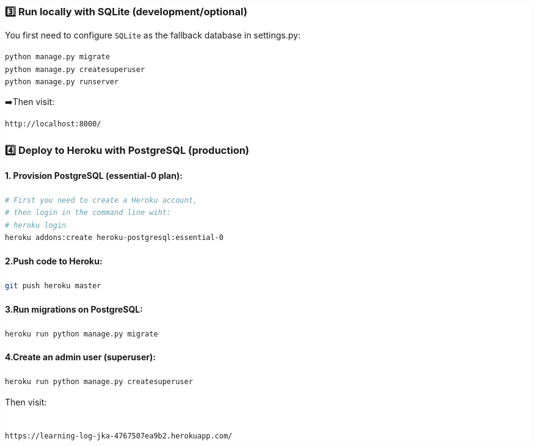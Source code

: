


### 3️⃣ Run locally with SQLite (development/optional)

You first need to configure `SQLite` as the fallback database in settings.py:
```bash
python manage.py migrate
python manage.py createsuperuser
python manage.py runserver
```

➡️Then visit: 
```bash
http://localhost:8000/
```

### 4️⃣ Deploy to Heroku with PostgreSQL (production)

#### 1. Provision PostgreSQL (essential-0 plan):

```bash
# First you need to create a Heroku account, 
# then login in the command line wiht:
# heroku login
heroku addons:create heroku-postgresql:essential-0

```


#### 2.Push code to Heroku:
```bash
git push heroku master

```


#### 3.Run migrations on PostgreSQL:
```bash
heroku run python manage.py migrate

```


#### 4.Create an admin user (superuser):
```bash
heroku run python manage.py createsuperuser

```


Then visit: 
```bash

https://learning-log-jka-4767507ea9b2.herokuapp.com/

```

